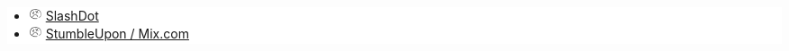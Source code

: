 * <img src="./images/logo-icons/dead-service.jpg" width="15px;"/> [SlashDot](#slashdot)
* <img src="./images/logo-icons/dead-service.jpg" width="15px;"/> [StumbleUpon / Mix.com](#stumbleupon)